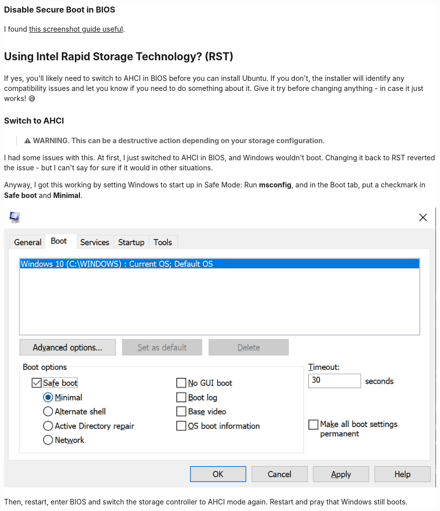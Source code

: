 ### Disable Secure Boot in BIOS

I found [this screenshot guide useful][4].

## Using Intel Rapid Storage Technology? (RST)

If yes, you'll likely need to switch to AHCI in BIOS before you can install Ubuntu. If you don't, the installer will identify any compatibility issues and let you know if you need to do something about it. Give it try before changing anything - in case it just works! 😅

### Switch to AHCI

> **⚠ WARNING. This can be a destructive action depending on your storage configuration.**

I had some issues with this. At first, I just switched to AHCI in BIOS, and Windows wouldn't boot. Changing it back to RST reverted the issue - but I can't say for sure if it would in other situations.

Anyway, I got this working by setting Windows to start up in Safe Mode: Run **msconfig**, and in the Boot tab, put a checkmark in **Safe boot** and **Minimal**.

![msconfig: safe boot, mininal](img/safe-mode.png "System Configuration Dialog")

Then, restart, enter BIOS and switch the storage controller to AHCI mode again. Restart and pray that Windows still boots.


[1]: https://www.howtogeek.com/howto/windows-vista/working-around-windows-vistas-shrink-volume-inadequacy-problems/
[2]: https://askubuntu.com/a/918030/1078101
[3]: https://askubuntu.com/a/1007584/1078101
[4]: https://itsfoss.com/disable-uefi-secure-boot-in-windows-8/